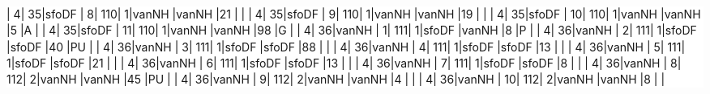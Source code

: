 |      4|    35|sfoDF     |     8|      110|        1|vanNH     |vanNH   |21      |        |
|      4|    35|sfoDF     |     9|      110|        1|vanNH     |vanNH   |19      |        |
|      4|    35|sfoDF     |    10|      110|        1|vanNH     |vanNH   |5       |A       |
|      4|    35|sfoDF     |    11|      110|        1|vanNH     |vanNH   |98      |G       |
|      4|    36|vanNH     |     1|      111|        1|sfoDF     |vanNH   |8       |P       |
|      4|    36|vanNH     |     2|      111|        1|sfoDF     |sfoDF   |40      |PU      |
|      4|    36|vanNH     |     3|      111|        1|sfoDF     |sfoDF   |88      |        |
|      4|    36|vanNH     |     4|      111|        1|sfoDF     |sfoDF   |13      |        |
|      4|    36|vanNH     |     5|      111|        1|sfoDF     |sfoDF   |21      |        |
|      4|    36|vanNH     |     6|      111|        1|sfoDF     |sfoDF   |13      |        |
|      4|    36|vanNH     |     7|      111|        1|sfoDF     |sfoDF   |8       |        |
|      4|    36|vanNH     |     8|      112|        2|vanNH     |vanNH   |45      |PU      |
|      4|    36|vanNH     |     9|      112|        2|vanNH     |vanNH   |4       |        |
|      4|    36|vanNH     |    10|      112|        2|vanNH     |vanNH   |8       |        |



